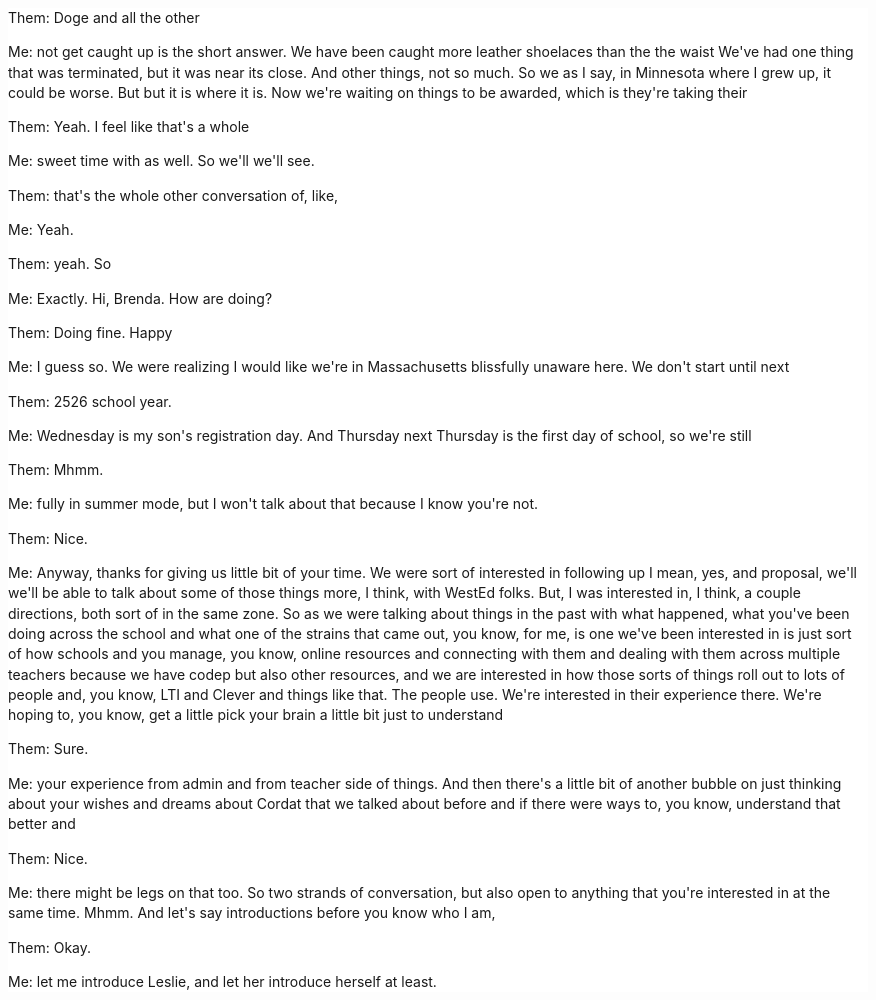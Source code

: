 Them: Doge and all the other

Me: not get caught up is the short answer. We have been caught more leather shoelaces than the the waist We've had one thing that was terminated, but it was near its close. And other things, not so much. So we as I say, in Minnesota where I grew up, it could be worse. But but it is where it is. Now we're waiting on things to be awarded, which is they're taking their

Them: Yeah. I feel like that's a whole

Me: sweet time with as well. So we'll we'll see.

Them: that's the whole other conversation of, like,

Me: Yeah.

Them: yeah. So

Me: Exactly. Hi, Brenda. How are doing?

Them: Doing fine. Happy

Me: I guess so. We were realizing I would like we're in Massachusetts blissfully unaware here. We don't start until next

Them: 2526 school year.

Me: Wednesday is my son's registration day. And Thursday next Thursday is the first day of school, so we're still

Them: Mhmm.

Me: fully in summer mode, but I won't talk about that because I know you're not.

Them: Nice.

Me: Anyway, thanks for giving us little bit of your time. We were sort of interested in following up I mean, yes, and proposal, we'll we'll be able to talk about some of those things more, I think, with WestEd folks. But, I was interested in, I think, a couple directions, both sort of in the same zone. So as we were talking about things in the past with what happened, what you've been doing across the school and what one of the strains that came out, you know, for me, is one we've been interested in is just sort of how schools and you manage, you know, online resources and connecting with them and dealing with them across multiple teachers because we have codep but also other resources, and we are interested in how those sorts of things roll out to lots of people and, you know, LTI and Clever and things like that. The people use. We're interested in their experience there. We're hoping to, you know, get a little pick your brain a little bit just to understand

Them: Sure.

Me: your experience from admin and from teacher side of things. And then there's a little bit of another bubble on just thinking about your wishes and dreams about Cordat that we talked about before and if there were ways to, you know, understand that better and

Them: Nice.

Me: there might be legs on that too. So two strands of conversation, but also open to anything that you're interested in at the same time. Mhmm. And let's say introductions before you know who I am,

Them: Okay.

Me: let me introduce Leslie, and let her introduce herself at least.
